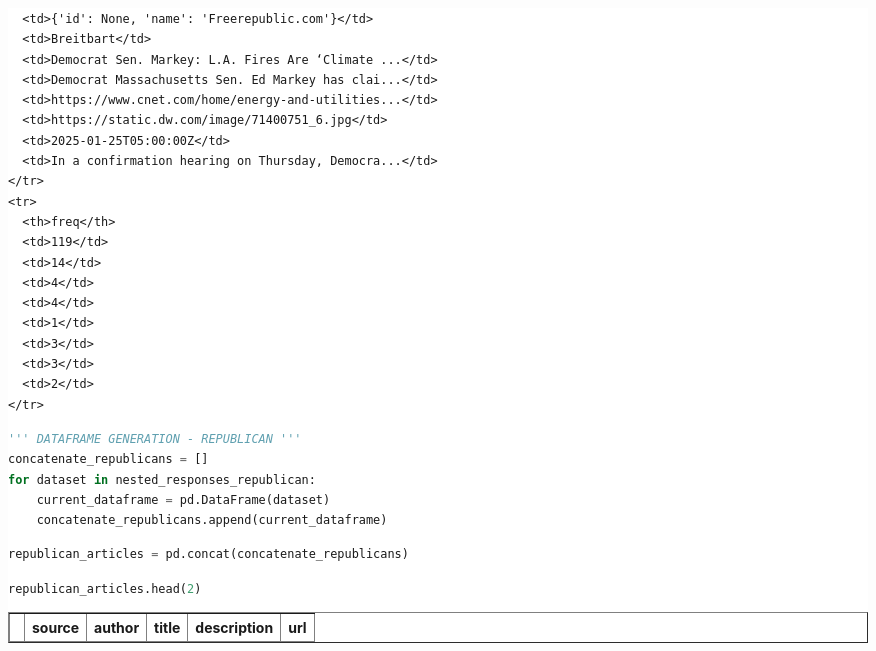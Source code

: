       <td>{'id': None, 'name': 'Freerepublic.com'}</td>
      <td>Breitbart</td>
      <td>Democrat Sen. Markey: L.A. Fires Are ‘Climate ...</td>
      <td>Democrat Massachusetts Sen. Ed Markey has clai...</td>
      <td>https://www.cnet.com/home/energy-and-utilities...</td>
      <td>https://static.dw.com/image/71400751_6.jpg</td>
      <td>2025-01-25T05:00:00Z</td>
      <td>In a confirmation hearing on Thursday, Democra...</td>
    </tr>
    <tr>
      <th>freq</th>
      <td>119</td>
      <td>14</td>
      <td>4</td>
      <td>4</td>
      <td>1</td>
      <td>3</td>
      <td>3</td>
      <td>2</td>
    </tr>
  </tbody>
</table>
</div>




```python
''' DATAFRAME GENERATION - REPUBLICAN '''
concatenate_republicans = []
for dataset in nested_responses_republican:
    current_dataframe = pd.DataFrame(dataset)
    concatenate_republicans.append(current_dataframe)
```


```python
republican_articles = pd.concat(concatenate_republicans)
```


```python
republican_articles.head(2)
```




<div>
<style scoped>
    .dataframe tbody tr th:only-of-type {
        vertical-align: middle;
    }

    .dataframe tbody tr th {
        vertical-align: top;
    }

    .dataframe thead th {
        text-align: right;
    }
</style>
<table border="1" class="dataframe">
  <thead>
    <tr style="text-align: right;">
      <th></th>
      <th>source</th>
      <th>author</th>
      <th>title</th>
      <th>description</th>
      <th>url</th>